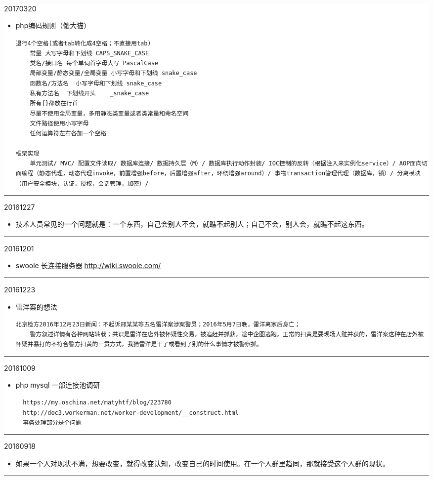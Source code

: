 
20170320
- php编码规则（傻大猫）
	
	```
	退行4个空格(或者tab转化成4空格；不直接用tab)
		常量 大写字母和下划线 CAPS_SNAKE_CASE
		类名/接口名 每个单词首字母大写 PascalCase
		局部变量/静态变量/全局变量 小写字母和下划线 snake_case  
		函数名/方法名  小写字母和下划线 snake_case  
		私有方法名  下划线开头	_snake_case
		所有{}都放在行首
		尽量不使用全局变量，多用静态类变量或者类常量和命名空间
		文件路径使用小写字母
		任何运算符左右各加一个空格
		
	框架实现 
		单元测试/ MVC/ 配置文件读取/ 数据库连接/ 数据持久层（M）/ 数据库执行动作封装/ IOC控制的反转（根据注入来实例化service）/ AOP面向切面编程（静态代理，动态代理invoke，前置增强before，后置增强after，环绕增强around）/ 事物transaction管理代理（数据库，锁）/ 分离模块（用户安全模块，认证，授权，会话管理，加密）/ 
	```

---

20161227	
- 技术人员常见的一个问题就是：一个东西，自己会别人不会，就瞧不起别人；自己不会，别人会，就瞧不起这东西。

---

20161201
- swoole 长连接服务器		http://wiki.swoole.com/

---

20161223
- 雷洋案的想法
	
	```
	北京检方2016年12月23日新闻：不起诉邢某某等五名雷洋案涉案警员；2016年5月7日晚，雷洋离家后身亡；
		警方叙述详情有各种网站转载；共识是雷洋在店外被怀疑性交易，被追赶并抓获，途中企图逃跑。正常的扫黄是要现场人赃并获的，雷洋案这种在店外被怀疑并暴打的不符合警方扫黄的一贯方式，我猜雷洋是干了或看到了别的什么事情才被警察抓。
	```
		
---

20161009	
- php mysql 一部连接池调研
	
		https://my.oschina.net/matyhtf/blog/223780
		http://doc3.workerman.net/worker-development/__construct.html
		事务处理部分是个问题

---

20160918	
- 如果一个人对现状不满，想要改变，就得改变认知，改变自己的时间使用。在一个人群里趋同，那就接受这个人群的现状。

---
